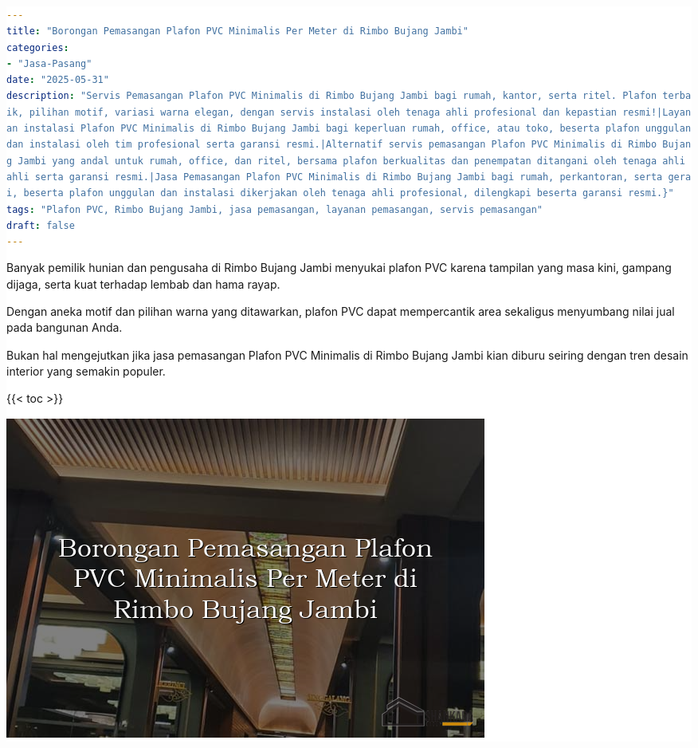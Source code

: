 ```yaml
---
title: "Borongan Pemasangan Plafon PVC Minimalis Per Meter di Rimbo Bujang Jambi"
categories: 
- "Jasa-Pasang"
date: "2025-05-31"
description: "Servis Pemasangan Plafon PVC Minimalis di Rimbo Bujang Jambi bagi rumah, kantor, serta ritel. Plafon terbaik, pilihan motif, variasi warna elegan, dengan servis instalasi oleh tenaga ahli profesional dan kepastian resmi!|Layanan instalasi Plafon PVC Minimalis di Rimbo Bujang Jambi bagi keperluan rumah, office, atau toko, beserta plafon unggulan dan instalasi oleh tim profesional serta garansi resmi.|Alternatif servis pemasangan Plafon PVC Minimalis di Rimbo Bujang Jambi yang andal untuk rumah, office, dan ritel, bersama plafon berkualitas dan penempatan ditangani oleh tenaga ahli ahli serta garansi resmi.|Jasa Pemasangan Plafon PVC Minimalis di Rimbo Bujang Jambi bagi rumah, perkantoran, serta gerai, beserta plafon unggulan dan instalasi dikerjakan oleh tenaga ahli profesional, dilengkapi beserta garansi resmi.}"
tags: "Plafon PVC, Rimbo Bujang Jambi, jasa pemasangan, layanan pemasangan, servis pemasangan"
draft: false
---
```


Banyak pemilik hunian dan pengusaha di Rimbo Bujang Jambi menyukai plafon PVC karena tampilan yang masa kini, gampang dijaga, serta kuat terhadap lembab dan hama rayap.

Dengan aneka motif dan pilihan warna yang ditawarkan, plafon PVC dapat mempercantik area sekaligus menyumbang nilai jual pada bangunan Anda.

Bukan hal mengejutkan jika jasa pemasangan Plafon PVC Minimalis di Rimbo Bujang Jambi kian diburu seiring dengan tren desain interior yang semakin populer.

{{< toc >}}

![Borongan Pemasangan Plafon PVC Minimalis Per Meter di Rimbo Bujang Jambi](/images/Jasa-Pasang/Borongan-Pemasangan-Plafon-PVC-Minimalis-Per-Meter-di-Rimbo-Bujang-Jambi.png)
